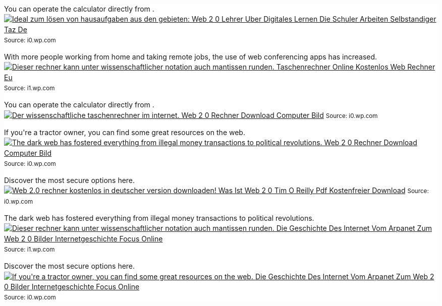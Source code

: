 You can operate the calculator directly from .
[![Ideal zum lösen von hausaufgaben aus den gebieten: Web 2 0 Lehrer Uber Digitales Lernen Die Schuler Arbeiten Selbstandiger Taz De](https://i0.wp.com/encrypted-tbn0.gstatic.com/images?q=tbn:ANd9GcRgtaDdHIW569wWElsveh1Va4sf87rE80vc-g&amp;usqp=CAU "Web 2 0 Lehrer Uber Digitales Lernen Die Schuler Arbeiten Selbstandiger Taz De")](https://i0.wp.com/taz.de/picture/249020/624/Photocase-MANU___.jpg)
<small>Source: i0.wp.com</small>

With more people working from home and taking remote jobs, the use of web conferencing apps has increased.
[![Dieser rechner kann unter wissenschaftlicher notation auch mantissen runden. Taschenrechner Online Kostenlos Web Rechner Eu](https://i1.wp.com/encrypted-tbn0.gstatic.com/images?q=tbn:ANd9GcSb7R4QEx_dkaFDzTL3_jMj-fZixiK9PTRQLQ&amp;usqp=CAU "Taschenrechner Online Kostenlos Web Rechner Eu")](https://i1.wp.com/www.web-rechner.eu/images/taschenrechner-online.jpg)
<small>Source: i1.wp.com</small>

You can operate the calculator directly from .
[![Der wissenschaftliche taschenrechner im internet. Web 2 0 Rechner Download Computer Bild](https://i0.wp.com/encrypted-tbn0.gstatic.com/images?q=tbn:ANd9GcQ-yR7uMIhtmWvXqlaSHiC8rzkjXa-DkCs4iRkyoxX_PwUTShNAFie3JXlucaGeg_CHT40&amp;usqp=CAU "Web 2 0 Rechner Download Computer Bild")](https://i0.wp.com/i.computer-bild.de/imgs/1/3/7/5/4/2/4/9/Screenshot-aus-Windows-Rechner-Windows-App-289x479-d4c5bde78f9ad507.jpg)
<small>Source: i0.wp.com</small>

If you&#039;re a tractor owner, you can find some great resources on the web.
[![The dark web has fostered everything from illegal money transactions to political revolutions. Web 2 0 Rechner Download Computer Bild](https://i0.wp.com/encrypted-tbn0.gstatic.com/images?q=tbn:ANd9GcTb7quUAMZn2VS2KMICCKumGsgff-ctWnx3Sm0ZWJIVK48nd7Tl9QDa5HnqeZOg9YWrbT8&amp;usqp=CAU "Web 2 0 Rechner Download Computer Bild")](https://i0.wp.com/i.computer-bild.de/imgs/7/4/3/0/1/5/Screenshot-aus-Taschenrechner-W-289x291-5258f1cab58e6b5a.jpg)
<small>Source: i0.wp.com</small>

Discover the most secure options here.
[![Web 2.0 rechner kostenlos in deutscher version downloaden! Was Ist Web 2 0 Tim O Reilly Pdf Kostenfreier Download](https://i0.wp.com/encrypted-tbn0.gstatic.com/images?q=tbn:ANd9GcTt_6okdpt8Ycf-4RlknU5M2BJORxiHvoXSsQ&amp;usqp=CAU "Was Ist Web 2 0 Tim O Reilly Pdf Kostenfreier Download")](https://i0.wp.com/docplayer.org/docs-images/43/1822677/images/page_20.jpg)
<small>Source: i0.wp.com</small>

The dark web has fostered everything from illegal money transactions to political revolutions.
[![Dieser rechner kann unter wissenschaftlicher notation auch mantissen runden. Die Geschichte Des Internet Vom Arpanet Zum Web 2 0 Bilder Internetgeschichte Focus Online](https://i1.wp.com/encrypted-tbn0.gstatic.com/images?q=tbn:ANd9GcToQz8oUhzCukzL7SU1wtzzUrnrFfIfm6hXLQ&amp;usqp=CAU "Die Geschichte Des Internet Vom Arpanet Zum Web 2 0 Bilder Internetgeschichte Focus Online")](https://i1.wp.com/p6.focus.de/img/fotos/id_755036/dig-symbolbild-computernetzwerk.jpg?im=Resize%3D%281500%2C1000%29&amp;impolicy=perceptual&amp;quality=medium&amp;hash=66b8ed9c1c337aca140035726e2db4ab927aa479e61f5d80695debd3201e91a2)
<small>Source: i1.wp.com</small>

Discover the most secure options here.
[![If you&#039;re a tractor owner, you can find some great resources on the web. Die Geschichte Des Internet Vom Arpanet Zum Web 2 0 Bilder Internetgeschichte Focus Online](https://i1.wp.com/encrypted-tbn0.gstatic.com/images?q=tbn:ANd9GcTulnVo9KRQkpe4XMhVLiNoyy6tUgpOtQMyUg&amp;usqp=CAU "Die Geschichte Des Internet Vom Arpanet Zum Web 2 0 Bilder Internetgeschichte Focus Online")](https://i0.wp.com/p6.focus.de/img/fotos/id_1230851/dig-symbolbild-world-wide-web.jpg?im=Crop%3D%280%2C926%2C3796%2C1898%29%3BResize%3D%28800%2C400%29&amp;impolicy=perceptual&amp;quality=medium&amp;hash=06ecf90466741c36dcacbd4dfec75a402ab9338cae5d4db355de35f8d2d259a0)
<small>Source: i0.wp.com</small>
